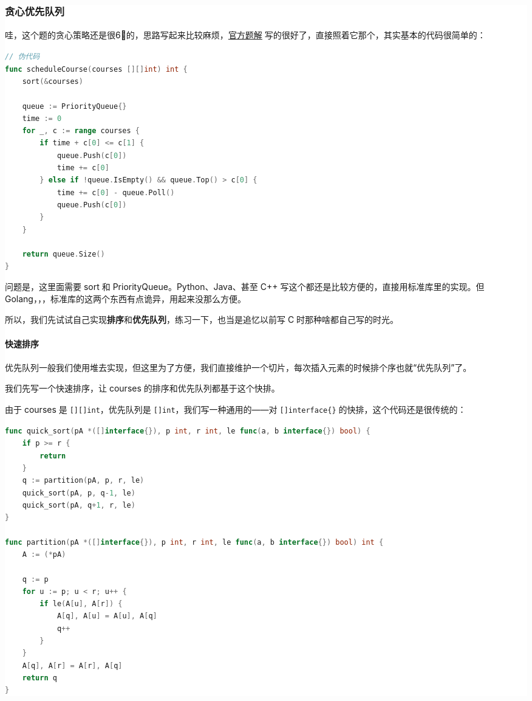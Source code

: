 ### 贪心优先队列

哇，这个题的贪心策略还是很6⃣️的，思路写起来比较麻烦，[官方题解](https://leetcode-cn.com/problems/course-schedule-iii/solution/ke-cheng-biao-iii-by-leetcode/) 写的很好了，直接照着它那个，其实基本的代码很简单的：

```go
// 伪代码
func scheduleCourse(courses [][]int) int {
	sort(&courses)

	queue := PriorityQueue{}
	time := 0
	for _, c := range courses {
		if time + c[0] <= c[1] {
			queue.Push(c[0])
			time += c[0]
		} else if !queue.IsEmpty() && queue.Top() > c[0] {
			time += c[0] - queue.Poll()
			queue.Push(c[0])
		}
	}

	return queue.Size()
}
```

问题是，这里面需要 sort 和 PriorityQueue。Python、Java、甚至 C++ 写这个都还是比较方便的，直接用标准库里的实现。但 Golang，，，标准库的这两个东西有点诡异，用起来没那么方便。

所以，我们先试试自己实现**排序**和**优先队列**，练习一下，也当是追忆以前写 C 时那种啥都自己写的时光。

#### 快速排序

优先队列一般我们使用堆去实现，但这里为了方便，我们直接维护一个切片，每次插入元素的时候排个序也就“优先队列”了。

我们先写一个快速排序，让 courses 的排序和优先队列都基于这个快排。

由于 courses 是 `[][]int`，优先队列是 `[]int`，我们写一种通用的——对 `[]interface{}` 的快排，这个代码还是很传统的：

```go
func quick_sort(pA *([]interface{}), p int, r int, le func(a, b interface{}) bool) {
	if p >= r {
		return
	}
	q := partition(pA, p, r, le)
	quick_sort(pA, p, q-1, le)
	quick_sort(pA, q+1, r, le)
}

func partition(pA *([]interface{}), p int, r int, le func(a, b interface{}) bool) int {
	A := (*pA)

	q := p
	for u := p; u < r; u++ {
		if le(A[u], A[r]) {
			A[q], A[u] = A[u], A[q]
			q++
		}
	}
	A[q], A[r] = A[r], A[q]
	return q
}
```
